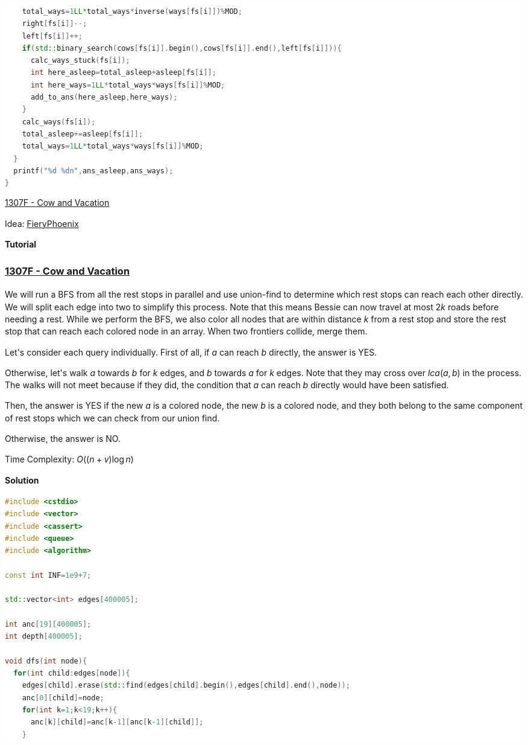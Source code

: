 ```cpp
    total_ways=1LL*total_ways*inverse(ways[fs[i]])%MOD;
    right[fs[i]]--;
    left[fs[i]]++;
    if(std::binary_search(cows[fs[i]].begin(),cows[fs[i]].end(),left[fs[i]])){
      calc_ways_stuck(fs[i]);
      int here_asleep=total_asleep+asleep[fs[i]];
      int here_ways=1LL*total_ways*ways[fs[i]]%MOD;
      add_to_ans(here_asleep,here_ways);
    }
    calc_ways(fs[i]);
    total_asleep+=asleep[fs[i]];
    total_ways=1LL*total_ways*ways[fs[i]]%MOD;
  }
  printf("%d %dn",ans_asleep,ans_ways);
}
```
[1307F - Cow and Vacation](../problems/F._Cow_and_Vacation.md)

Idea: [FieryPhoenix](https://codeforces.com/profile/FieryPhoenix "Master FieryPhoenix")

 **Tutorial**
### [1307F - Cow and Vacation](../problems/F._Cow_and_Vacation.md "Codeforces Round 621 (Div. 1 + Div. 2)")

We will run a BFS from all the rest stops in parallel and use union-find to determine which rest stops can reach each other directly. We will split each edge into two to simplify this process. Note that this means Bessie can now travel at most $2k$ roads before needing a rest. While we perform the BFS, we also color all nodes that are within distance $k$ from a rest stop and store the rest stop that can reach each colored node in an array. When two frontiers collide, merge them. 

Let's consider each query individually. First of all, if $a$ can reach $b$ directly, the answer is YES.

Otherwise, let's walk $a$ towards $b$ for $k$ edges, and $b$ towards $a$ for $k$ edges. Note that they may cross over $lca(a,b)$ in the process. The walks will not meet because if they did, the condition that $a$ can reach $b$ directly would have been satisfied.

Then, the answer is YES if the new $a$ is a colored node, the new $b$ is a colored node, and they both belong to the same component of rest stops which we can check from our union find.

Otherwise, the answer is NO.

Time Complexity: $O((n+v)\log{n})$

 **Solution**
```cpp
#include <cstdio>
#include <vector>
#include <cassert>
#include <queue>
#include <algorithm>

const int INF=1e9+7;

std::vector<int> edges[400005];

int anc[19][400005];
int depth[400005];

void dfs(int node){
  for(int child:edges[node]){
    edges[child].erase(std::find(edges[child].begin(),edges[child].end(),node));
    anc[0][child]=node;
    for(int k=1;k<19;k++){
      anc[k][child]=anc[k-1][anc[k-1][child]];
    }
```
